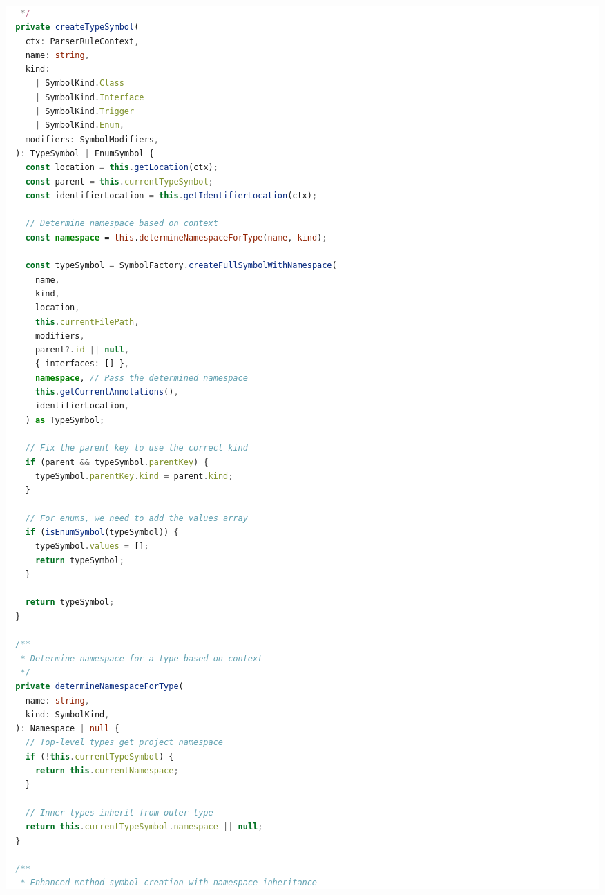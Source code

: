 ```typescript
   */
  private createTypeSymbol(
    ctx: ParserRuleContext,
    name: string,
    kind:
      | SymbolKind.Class
      | SymbolKind.Interface
      | SymbolKind.Trigger
      | SymbolKind.Enum,
    modifiers: SymbolModifiers,
  ): TypeSymbol | EnumSymbol {
    const location = this.getLocation(ctx);
    const parent = this.currentTypeSymbol;
    const identifierLocation = this.getIdentifierLocation(ctx);

    // Determine namespace based on context
    const namespace = this.determineNamespaceForType(name, kind);

    const typeSymbol = SymbolFactory.createFullSymbolWithNamespace(
      name,
      kind,
      location,
      this.currentFilePath,
      modifiers,
      parent?.id || null,
      { interfaces: [] },
      namespace, // Pass the determined namespace
      this.getCurrentAnnotations(),
      identifierLocation,
    ) as TypeSymbol;

    // Fix the parent key to use the correct kind
    if (parent && typeSymbol.parentKey) {
      typeSymbol.parentKey.kind = parent.kind;
    }

    // For enums, we need to add the values array
    if (isEnumSymbol(typeSymbol)) {
      typeSymbol.values = [];
      return typeSymbol;
    }

    return typeSymbol;
  }

  /**
   * Determine namespace for a type based on context
   */
  private determineNamespaceForType(
    name: string,
    kind: SymbolKind,
  ): Namespace | null {
    // Top-level types get project namespace
    if (!this.currentTypeSymbol) {
      return this.currentNamespace;
    }

    // Inner types inherit from outer type
    return this.currentTypeSymbol.namespace || null;
  }

  /**
   * Enhanced method symbol creation with namespace inheritance
```